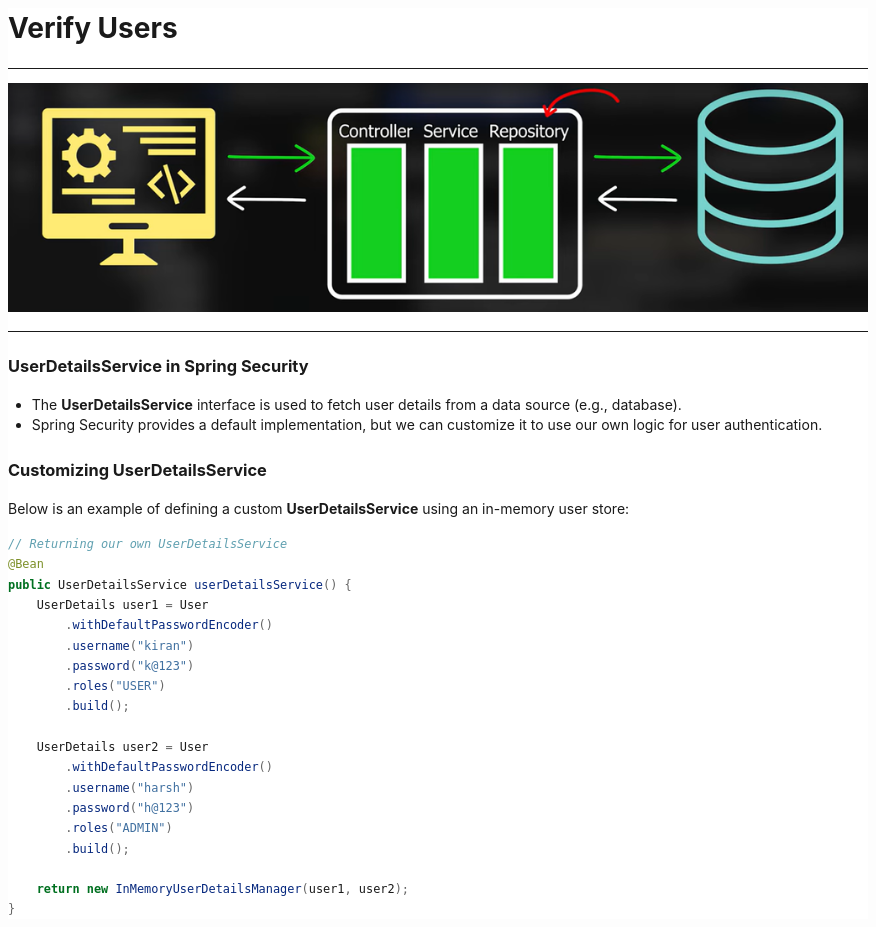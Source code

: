 # Verify Users

---
![image](../../../assets/2.png)

---

### UserDetailsService in Spring Security

- The **UserDetailsService** interface is used to fetch user details from a data source (e.g., database).
- Spring Security provides a default implementation, but we can customize it to use our own logic for user authentication.

### Customizing UserDetailsService
Below is an example of defining a custom **UserDetailsService** using an in-memory user store:

```java
// Returning our own UserDetailsService
@Bean
public UserDetailsService userDetailsService() {
    UserDetails user1 = User
        .withDefaultPasswordEncoder()
        .username("kiran")
        .password("k@123")
        .roles("USER")
        .build();
        
    UserDetails user2 = User
        .withDefaultPasswordEncoder()
        .username("harsh")
        .password("h@123")
        .roles("ADMIN")
        .build();

    return new InMemoryUserDetailsManager(user1, user2);
}
```
